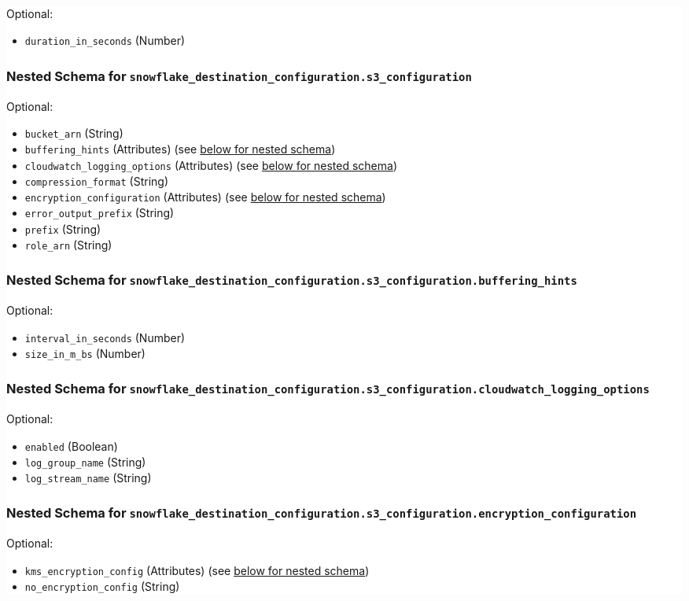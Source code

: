 Optional:

- `duration_in_seconds` (Number)


<a id="nestedatt--snowflake_destination_configuration--s3_configuration"></a>
### Nested Schema for `snowflake_destination_configuration.s3_configuration`

Optional:

- `bucket_arn` (String)
- `buffering_hints` (Attributes) (see [below for nested schema](#nestedatt--snowflake_destination_configuration--s3_configuration--buffering_hints))
- `cloudwatch_logging_options` (Attributes) (see [below for nested schema](#nestedatt--snowflake_destination_configuration--s3_configuration--cloudwatch_logging_options))
- `compression_format` (String)
- `encryption_configuration` (Attributes) (see [below for nested schema](#nestedatt--snowflake_destination_configuration--s3_configuration--encryption_configuration))
- `error_output_prefix` (String)
- `prefix` (String)
- `role_arn` (String)

<a id="nestedatt--snowflake_destination_configuration--s3_configuration--buffering_hints"></a>
### Nested Schema for `snowflake_destination_configuration.s3_configuration.buffering_hints`

Optional:

- `interval_in_seconds` (Number)
- `size_in_m_bs` (Number)


<a id="nestedatt--snowflake_destination_configuration--s3_configuration--cloudwatch_logging_options"></a>
### Nested Schema for `snowflake_destination_configuration.s3_configuration.cloudwatch_logging_options`

Optional:

- `enabled` (Boolean)
- `log_group_name` (String)
- `log_stream_name` (String)


<a id="nestedatt--snowflake_destination_configuration--s3_configuration--encryption_configuration"></a>
### Nested Schema for `snowflake_destination_configuration.s3_configuration.encryption_configuration`

Optional:

- `kms_encryption_config` (Attributes) (see [below for nested schema](#nestedatt--snowflake_destination_configuration--s3_configuration--encryption_configuration--kms_encryption_config))
- `no_encryption_config` (String)
